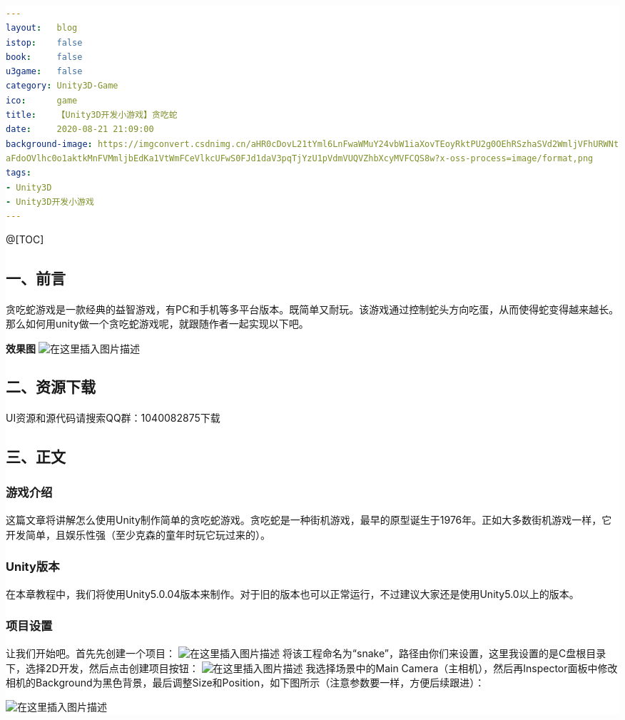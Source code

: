 ```yaml
---
layout:   blog
istop:	  false
book:	  false
u3game:	  false
category: Unity3D-Game
ico:	  game
title:    【Unity3D开发小游戏】贪吃蛇
date:     2020-08-21 21:09:00
background-image: https://imgconvert.csdnimg.cn/aHR0cDovL21tYml6LnFwaWMuY24vbW1iaXovTEoyRktPU2g0OEhRSzhaSVd2WmljVFhURWNtaFdoOVlhc0o1aktkMnFVMmljbEdKa1VtWmFCeVlkcUFwS0FJd1daV3pqTjYzU1pVdmVUQVZhbXcyMVFCQS8w?x-oss-process=image/format,png
tags:
- Unity3D
- Unity3D开发小游戏
---
```


@[TOC]
## 一、前言
贪吃蛇游戏是一款经典的益智游戏，有PC和手机等多平台版本。既简单又耐玩。该游戏通过控制蛇头方向吃蛋，从而使得蛇变得越来越长。
那么如何用unity做一个贪吃蛇游戏呢，就跟随作者一起实现以下吧。

**效果图**
![在这里插入图片描述](https://imgconvert.csdnimg.cn/aHR0cDovL21tYml6LnFwaWMuY24vbW1iaXovTEoyRktPU2g0OEhRSzhaSVd2WmljVFhURWNtaFdoOVlhc0o1aktkMnFVMmljbEdKa1VtWmFCeVlkcUFwS0FJd1daV3pqTjYzU1pVdmVUQVZhbXcyMVFCQS8w?x-oss-process=image/format,png)

## 二、资源下载
UI资源和源代码请搜索QQ群：1040082875下载

## 三、正文
### 游戏介绍

这篇文章将讲解怎么使用Unity制作简单的贪吃蛇游戏。贪吃蛇是一种街机游戏，最早的原型诞生于1976年。正如大多数街机游戏一样，它开发简单，且娱乐性强（至少克森的童年时玩它玩过来的）。

### Unity版本

在本章教程中，我们将使用Unity5.0.04版本来制作。对于旧的版本也可以正常运行，不过建议大家还是使用Unity5.0以上的版本。

### 项目设置
让我们开始吧。首先先创建一个项目：
![在这里插入图片描述](https://imgconvert.csdnimg.cn/aHR0cDovL21tYml6LnFwaWMuY24vbW1iaXovTEoyRktPU2g0OEVHeTZMQTJsT2VuTHpBd0t2WEhLRnVwMWlhV1B6UEs3TE1rUVNGaWNtWFFzOUY4bGlhd3ptUFhhTDI1eDZ4Sm4ycmNvQUE0ODBWaWN3NXNRLzA?x-oss-process=image/format,png)
将该工程命名为“snake”，路径由你们来设置，这里我设置的是C盘根目录下，选择2D开发，然后点击创建项目按钮：
![在这里插入图片描述](https://imgconvert.csdnimg.cn/aHR0cDovL21tYml6LnFwaWMuY24vbW1iaXovTEoyRktPU2g0OEVHeTZMQTJsT2VuTHpBd0t2WEhLRnUyeUZKY2thTUFtelFLYjNFRXZ3amJ0N1JZWGhOZFBzMnpZUTdSQzRTNm1TNXVtT3BIUkdXUFEvMA?x-oss-process=image/format,png)
我选择场景中的Main Camera（主相机），然后再Inspector面板中修改相机的Background为黑色背景，最后调整Size和Position，如下图所示（注意参数要一样，方便后续跟进）：

![在这里插入图片描述](https://imgconvert.csdnimg.cn/aHR0cDovL21tYml6LnFwaWMuY24vbW1iaXovTEoyRktPU2g0OEVHeTZMQTJsT2VuTHpBd0t2WEhLRnUxNHh3enZnWDFYanJpY2M1bkdHQTFjd2FQSXZSRjJiUDNLUjRFQXhiNENhanZIYUdsVjVIQnZnLzA?x-oss-process=image/format,png)
